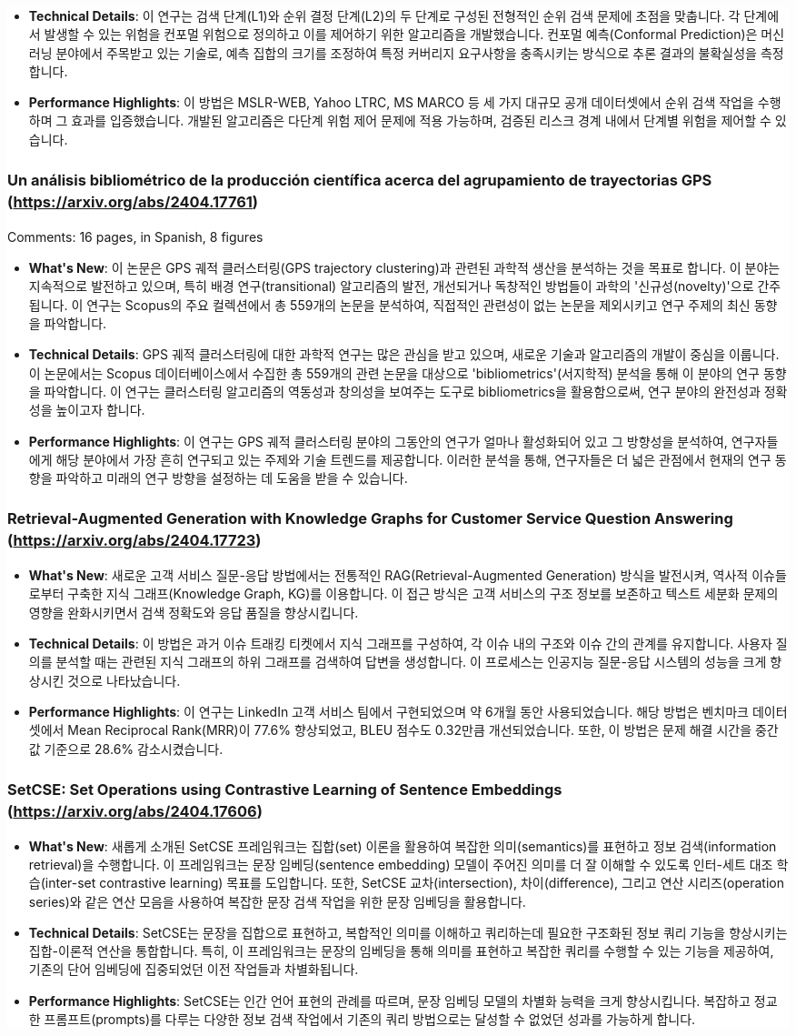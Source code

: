 - **Technical Details**: 이 연구는 검색 단계(L1)와 순위 결정 단계(L2)의 두 단계로 구성된 전형적인 순위 검색 문제에 초점을 맞춥니다. 각 단계에서 발생할 수 있는 위험을 컨포멀 위험으로 정의하고 이를 제어하기 위한 알고리즘을 개발했습니다. 컨포멀 예측(Conformal Prediction)은 머신러닝 분야에서 주목받고 있는 기술로, 예측 집합의 크기를 조정하여 특정 커버리지 요구사항을 충족시키는 방식으로 추론 결과의 불확실성을 측정합니다.

- **Performance Highlights**: 이 방법은 MSLR-WEB, Yahoo LTRC, MS MARCO 등 세 가지 대규모 공개 데이터셋에서 순위 검색 작업을 수행하며 그 효과를 입증했습니다. 개발된 알고리즘은 다단계 위험 제어 문제에 적용 가능하며, 검증된 리스크 경계 내에서 단계별 위험을 제어할 수 있습니다.



### Un análisis bibliométrico de la producción científica acerca del  agrupamiento de trayectorias GPS (https://arxiv.org/abs/2404.17761)
Comments: 16 pages, in Spanish, 8 figures

- **What's New**: 이 논문은 GPS 궤적 클러스터링(GPS trajectory clustering)과 관련된 과학적 생산을 분석하는 것을 목표로 합니다. 이 분야는 지속적으로 발전하고 있으며, 특히 배경 연구(transitional) 알고리즘의 발전, 개선되거나 독창적인 방법들이 과학의 '신규성(novelty)'으로 간주됩니다. 이 연구는 Scopus의 주요 컬렉션에서 총 559개의 논문을 분석하여, 직접적인 관련성이 없는 논문을 제외시키고 연구 주제의 최신 동향을 파악합니다.

- **Technical Details**: GPS 궤적 클러스터링에 대한 과학적 연구는 많은 관심을 받고 있으며, 새로운 기술과 알고리즘의 개발이 중심을 이룹니다. 이 논문에서는 Scopus 데이터베이스에서 수집한 총 559개의 관련 논문을 대상으로 'bibliometrics'(서지학적) 분석을 통해 이 분야의 연구 동향을 파악합니다. 이 연구는 클러스터링 알고리즘의 역동성과 창의성을 보여주는 도구로 bibliometrics을 활용함으로써, 연구 분야의 완전성과 정확성을 높이고자 합니다.

- **Performance Highlights**: 이 연구는 GPS 궤적 클러스터링 분야의 그동안의 연구가 얼마나 활성화되어 있고 그 방향성을 분석하여, 연구자들에게 해당 분야에서 가장 흔히 연구되고 있는 주제와 기술 트렌드를 제공합니다. 이러한 분석을 통해, 연구자들은 더 넓은 관점에서 현재의 연구 동향을 파악하고 미래의 연구 방향을 설정하는 데 도움을 받을 수 있습니다.



### Retrieval-Augmented Generation with Knowledge Graphs for Customer  Service Question Answering (https://arxiv.org/abs/2404.17723)
- **What's New**: 새로운 고객 서비스 질문-응답 방법에서는 전통적인 RAG(Retrieval-Augmented Generation) 방식을 발전시켜, 역사적 이슈들로부터 구축한 지식 그래프(Knowledge Graph, KG)를 이용합니다. 이 접근 방식은 고객 서비스의 구조 정보를 보존하고 텍스트 세분화 문제의 영향을 완화시키면서 검색 정확도와 응답 품질을 향상시킵니다.

- **Technical Details**: 이 방법은 과거 이슈 트래킹 티켓에서 지식 그래프를 구성하여, 각 이슈 내의 구조와 이슈 간의 관계를 유지합니다. 사용자 질의를 분석할 때는 관련된 지식 그래프의 하위 그래프를 검색하여 답변을 생성합니다. 이 프로세스는 인공지능 질문-응답 시스템의 성능을 크게 향상시킨 것으로 나타났습니다.

- **Performance Highlights**: 이 연구는 LinkedIn 고객 서비스 팀에서 구현되었으며 약 6개월 동안 사용되었습니다. 해당 방법은 벤치마크 데이터셋에서 Mean Reciprocal Rank(MRR)이 77.6% 향상되었고, BLEU 점수도 0.32만큼 개선되었습니다. 또한, 이 방법은 문제 해결 시간을 중간값 기준으로 28.6% 감소시켰습니다.



### SetCSE: Set Operations using Contrastive Learning of Sentence Embeddings (https://arxiv.org/abs/2404.17606)
- **What's New**: 새롭게 소개된 SetCSE 프레임워크는 집합(set) 이론을 활용하여 복잡한 의미(semantics)를 표현하고 정보 검색(information retrieval)을 수행합니다. 이 프레임워크는 문장 임베딩(sentence embedding) 모델이 주어진 의미를 더 잘 이해할 수 있도록 인터-세트 대조 학습(inter-set contrastive learning) 목표를 도입합니다. 또한, SetCSE 교차(intersection), 차이(difference), 그리고 연산 시리즈(operation series)와 같은 연산 모음을 사용하여 복잡한 문장 검색 작업을 위한 문장 임베딩을 활용합니다.

- **Technical Details**: SetCSE는 문장을 집합으로 표현하고, 복합적인 의미를 이해하고 쿼리하는데 필요한 구조화된 정보 쿼리 기능을 향상시키는 집합-이론적 연산을 통합합니다. 특히, 이 프레임워크는 문장의 임베딩을 통해 의미를 표현하고 복잡한 쿼리를 수행할 수 있는 기능을 제공하여, 기존의 단어 임베딩에 집중되었던 이전 작업들과 차별화됩니다.

- **Performance Highlights**: SetCSE는 인간 언어 표현의 관례를 따르며, 문장 임베딩 모델의 차별화 능력을 크게 향상시킵니다. 복잡하고 정교한 프롬프트(prompts)를 다루는 다양한 정보 검색 작업에서 기존의 쿼리 방법으로는 달성할 수 없었던 성과를 가능하게 합니다.
